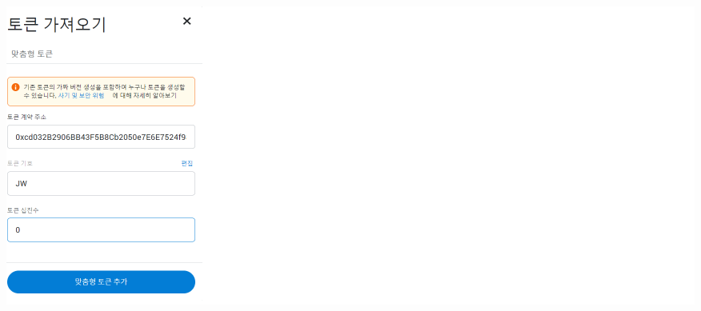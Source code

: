 <img src="/images/2022-07-22-5일차-스마트컨트랙트 NFT 발행 및 전송/image-20220722173828183.png" alt="besu 활용" style="zoom:50%;" /> 


